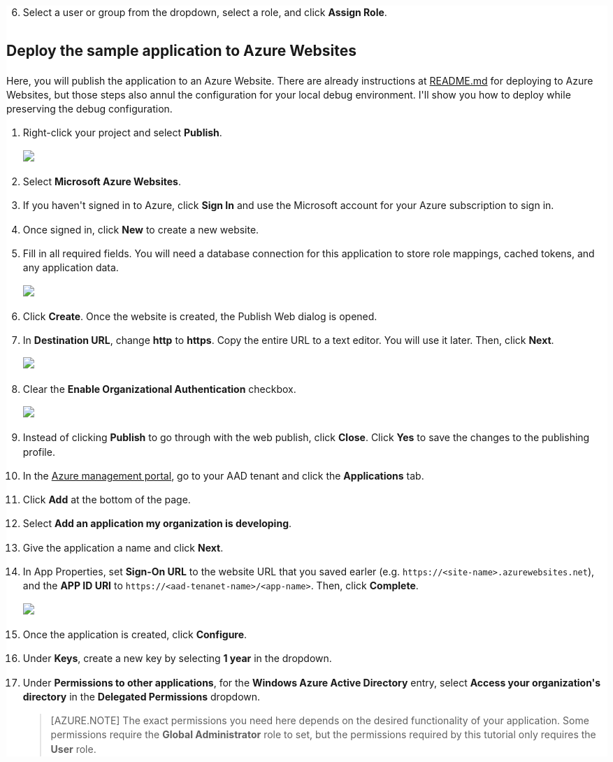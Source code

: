 6.	Select a user or group from the dropdown, select a role, and click **Assign Role**.

<a name="bkmk_deploy"></a>
## Deploy the sample application to Azure Websites

Here, you will publish the application to an Azure Website. There are already instructions at [README.md](https://github.com/AzureADSamples/WebApp-GroupClaims-DotNet/blob/GroupClaims/README.md) for deploying to Azure Websites, but those steps also annul the configuration for your local debug environment. I'll show you how to deploy while preserving the debug configuration.

1. Right-click your project and select **Publish**.

	![](./media/web-sites-dotnet-lob-application-azure-ad/publish-app.png)

2. Select **Microsoft Azure Websites**.
3. If you haven't signed in to Azure, click **Sign In** and use the Microsoft account for your Azure subscription to sign in.
4. Once signed in, click **New** to create a new website.
5. Fill in all required fields. You will need a database connection for this application to store role mappings, cached tokens, and any application data.

	![](./media/web-sites-dotnet-lob-application-azure-ad/4-create-website.png)

6. Click **Create**. Once the website is created, the Publish Web dialog is opened.
7. In **Destination URL**, change **http** to **https**. Copy the entire URL to a text editor. You will use it later. Then, click **Next**.

	![](./media/web-sites-dotnet-lob-application-azure-ad/5-change-to-https.png)

8. Clear the **Enable Organizational Authentication** checkbox.

	![](./media/web-sites-dotnet-lob-application-azure-ad/6-disable-organizational-authentication.png)

9. Instead of clicking **Publish** to go through with the web publish, click **Close**. Click **Yes** to save the changes to the publishing profile.
2. In the [Azure management portal](https://manage.windowsazure.com), go to your AAD tenant and click the **Applications** tab.
2. Click **Add** at the bottom of the page.
3. Select **Add an application my organization is developing**.
4. Give the application a name and click **Next**.
5. In App Properties, set **Sign-On URL** to the website URL that you saved earler (e.g. `https://<site-name>.azurewebsites.net`), and the **APP ID URI** to `https://<aad-tenanet-name>/<app-name>`. Then, click **Complete**.

	![](./media/web-sites-dotnet-lob-application-azure-ad/7-app-properties.png)

6. Once the application is created, click **Configure**.
7. Under **Keys**, create a new key by selecting **1 year** in the dropdown.
8. Under **Permissions to other applications**, for the **Windows Azure Active Directory** entry, select **Access your organization's directory** in the **Delegated Permissions** dropdown.

	> [AZURE.NOTE] The exact permissions you need here depends on the desired functionality of your application. Some permissions require the **Global Administrator** role to set, but the permissions required by this tutorial only requires the **User** role.
